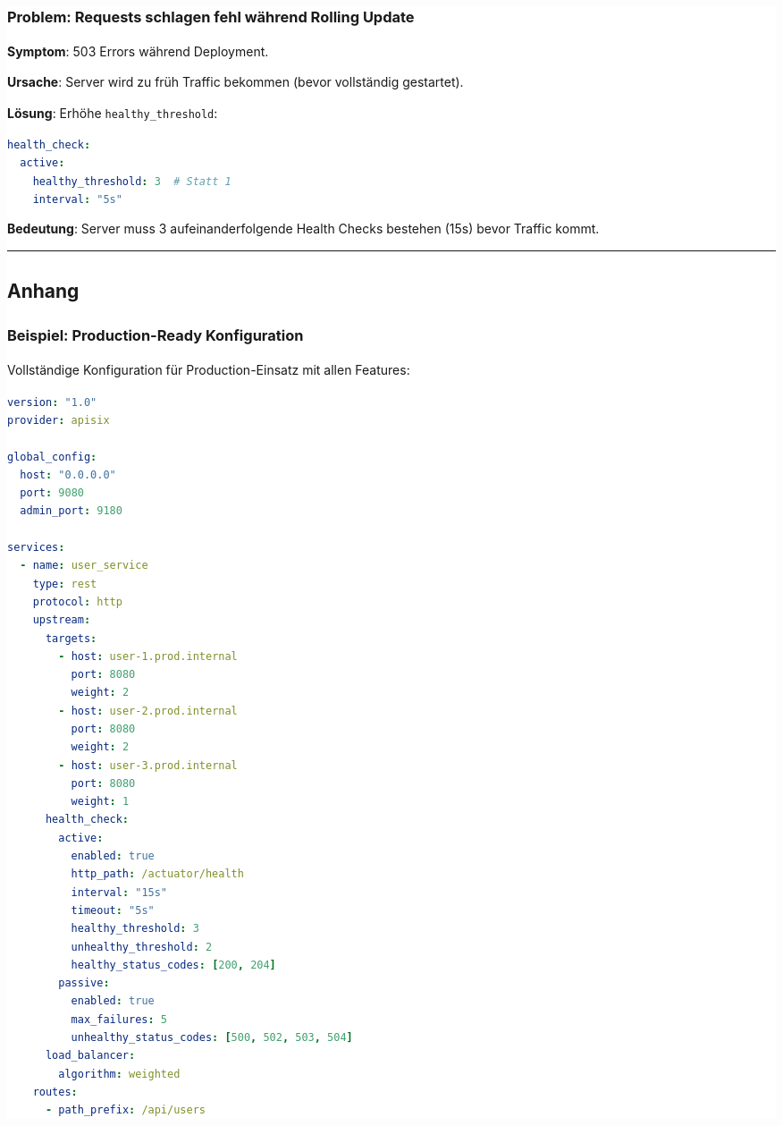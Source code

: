 ### Problem: Requests schlagen fehl während Rolling Update

**Symptom**: 503 Errors während Deployment.

**Ursache**: Server wird zu früh Traffic bekommen (bevor vollständig gestartet).

**Lösung**: Erhöhe `healthy_threshold`:
```yaml
health_check:
  active:
    healthy_threshold: 3  # Statt 1
    interval: "5s"
```

**Bedeutung**: Server muss 3 aufeinanderfolgende Health Checks bestehen (15s) bevor Traffic kommt.

---

## Anhang

### Beispiel: Production-Ready Konfiguration

Vollständige Konfiguration für Production-Einsatz mit allen Features:

```yaml
version: "1.0"
provider: apisix

global_config:
  host: "0.0.0.0"
  port: 9080
  admin_port: 9180

services:
  - name: user_service
    type: rest
    protocol: http
    upstream:
      targets:
        - host: user-1.prod.internal
          port: 8080
          weight: 2
        - host: user-2.prod.internal
          port: 8080
          weight: 2
        - host: user-3.prod.internal
          port: 8080
          weight: 1
      health_check:
        active:
          enabled: true
          http_path: /actuator/health
          interval: "15s"
          timeout: "5s"
          healthy_threshold: 3
          unhealthy_threshold: 2
          healthy_status_codes: [200, 204]
        passive:
          enabled: true
          max_failures: 5
          unhealthy_status_codes: [500, 502, 503, 504]
      load_balancer:
        algorithm: weighted
    routes:
      - path_prefix: /api/users
```